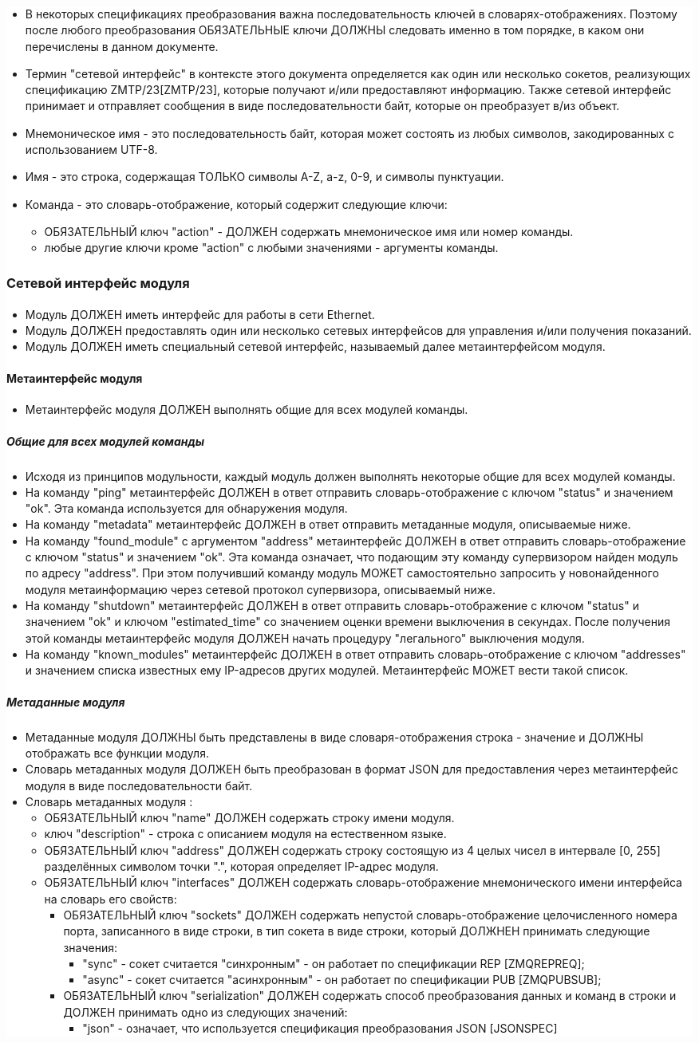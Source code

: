 * В некоторых спецификациях преобразования важна последовательность ключей в словарях-отображениях. Поэтому после любого преобразования ОБЯЗАТЕЛЬНЫЕ ключи ДОЛЖНЫ следовать именно в том порядке, в каком они перечислены в данном документе.

* Термин "сетевой интерфейс" в контексте этого документа определяется как один или несколько сокетов, реализующих спецификацию ZMTP/23[ZMTP/23], которые получают и/или предоставляют информацию. Также сетевой интерфейс принимает и отправляет сообщения в виде последовательности байт, которые он преобразует в/из объект.

* Мнемоническое имя - это последовательность байт, которая может состоять из любых символов, закодированных с использованием UTF-8.

* Имя - это строка, содержащая ТОЛЬКО символы A-Z, a-z, 0-9, и символы пунктуации.

* Команда - это словарь-отображение, который содержит следующие ключи:
    * ОБЯЗАТЕЛЬНЫЙ ключ "action" - ДОЛЖЕН содержать мнемоническое имя или номер команды.
    * любые другие ключи кроме "action" с любыми значениями - аргументы команды.

### Сетевой интерфейс модуля
* Модуль ДОЛЖЕН иметь интерфейс для работы в сети Ethernet.
* Модуль ДОЛЖЕН предоставлять один или несколько сетевых интерфейсов для управления и/или получения показаний.
* Модуль ДОЛЖЕН иметь специальный сетевой интерфейс, называемый далее метаинтерфейсом модуля.

#### Метаинтерфейс модуля
* Метаинтерфейс модуля ДОЛЖЕН выполнять общие для всех модулей команды.

##### Общие для всех модулей команды
* Исходя из принципов модульности, каждый модуль должен выполнять некоторые общие для всех модулей команды.
* На команду "ping" метаинтерфейс ДОЛЖЕН в ответ отправить словарь-отображение с ключом "status" и значением "ok". Эта команда используется для обнаружения модуля.
* На команду "metadata" метаинтерфейс ДОЛЖЕН в ответ отправить метаданные модуля, описываемые ниже.
* На команду "found_module" с аргументом "address" метаинтерфейс ДОЛЖЕН в ответ отправить словарь-отображение с ключом "status" и значением "ok". Эта команда означает, что подающим эту команду супервизором найден модуль по адресу "address". При этом получивший команду модуль МОЖЕТ самостоятельно запросить у новонайденного модуля метаинформацию через сетевой протокол супервизора, описываемый ниже.
* На команду "shutdown" метаинтерфейс ДОЛЖЕН в ответ отправить словарь-отображение с ключом "status" и значением "ok" и ключом "estimated_time" со значением оценки времени выключения в секундах. После получения этой команды метаинтерфейс модуля ДОЛЖЕН начать процедуру "легального" выключения модуля.
* На команду "known_modules" метаинтерфейс ДОЛЖЕН в ответ отправить словарь-отображение с ключом "addresses" и значением списка известных ему IP-адресов других модулей. Метаинтерфейс МОЖЕТ вести такой список.

##### Метаданные модуля
* Метаданные модуля ДОЛЖНЫ быть представлены в виде словаря-отображения строка - значение и ДОЛЖНЫ отображать все функции модуля.
* Словарь метаданных модуля ДОЛЖЕН быть преобразован в формат JSON для предоставления через метаинтерфейс модуля в виде последовательности байт.
* Словарь метаданных модуля :
    * ОБЯЗАТЕЛЬНЫЙ ключ "name" ДОЛЖЕН содержать строку имени модуля.
    * ключ "description" - строка с описанием модуля на естественном языке.
    * ОБЯЗАТЕЛЬНЫЙ ключ "address" ДОЛЖЕН содержать строку состоящую из 4 целых чисел в интервале [0, 255] разделённых символом точки ".", которая определяет IP-адрес модуля.
    * ОБЯЗАТЕЛЬНЫЙ ключ "interfaces" ДОЛЖЕН содержать словарь-отображение мнемонического имени интерфейса на словарь его свойств:
       * ОБЯЗАТЕЛЬНЫЙ ключ "sockets" ДОЛЖЕН содержать непустой словарь-отображение целочисленного номера порта, записанного в виде строки, в тип сокета в виде строки, который ДОЛЖНЕН принимать следующие значения:
           * "sync" - сокет считается "синхронным" - он работает по спецификации REP [ZMQREPREQ];
           * "async" - сокет считается "асинхронным" - он работает по спецификации PUB [ZMQPUBSUB];
       * ОБЯЗАТЕЛЬНЫЙ ключ "serialization"  ДОЛЖЕН содержать способ преобразования данных и команд в строки и ДОЛЖЕН принимать одно из следующих значений:
           * "json" - означает, что используется спецификация преобразования JSON [JSONSPEC]